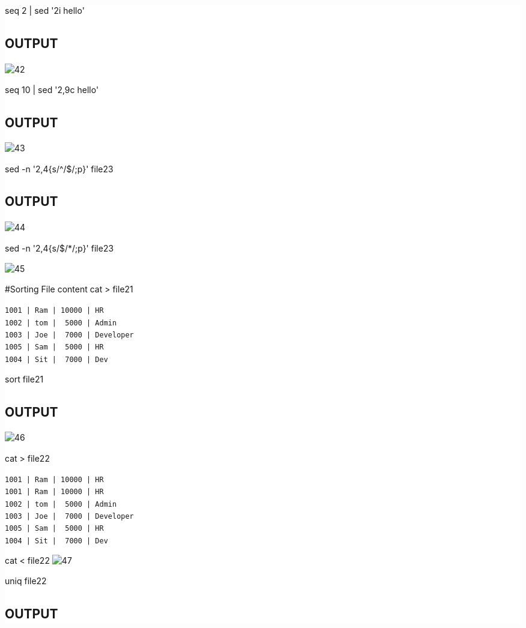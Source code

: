 
seq 2 | sed '2i hello'
## OUTPUT

<img width="569" height="100" alt="42" src="https://github.com/user-attachments/assets/41d70648-b800-44a9-8349-90d2c8b7f703" />

seq 10 | sed '2,9c hello'
## OUTPUT
<img width="569" height="100" alt="43" src="https://github.com/user-attachments/assets/f561c9ac-a9be-4aa7-8a39-cee931a35e9e" />


sed -n '2,4{s/^/$/;p}' file23
## OUTPUT

<img width="569" height="100" alt="44" src="https://github.com/user-attachments/assets/bec87784-1cd5-4052-8f53-457c14562f09" />


sed -n '2,4{s/$/*/;p}' file23

<img width="569" height="100" alt="45" src="https://github.com/user-attachments/assets/d3715565-674c-49b4-aba3-cdd508599610" />

#Sorting File content
cat > file21
```
1001 | Ram | 10000 | HR
1002 | tom |  5000 | Admin
1003 | Joe |  7000 | Developer
1005 | Sam |  5000 | HR
1004 | Sit |  7000 | Dev
```


sort file21
## OUTPUT
<img width="413" height="140" alt="46" src="https://github.com/user-attachments/assets/45ce2bf9-ff43-4954-9739-0f5f677e6bc7" />



cat > file22
```
1001 | Ram | 10000 | HR
1001 | Ram | 10000 | HR
1002 | tom |  5000 | Admin
1003 | Joe |  7000 | Developer
1005 | Sam |  5000 | HR
1004 | Sit |  7000 | Dev
```
cat < file22
<img width="414" height="161" alt="47" src="https://github.com/user-attachments/assets/9ab37c2c-1e0a-40f0-8064-60172beb8733" />


uniq file22
## OUTPUT
